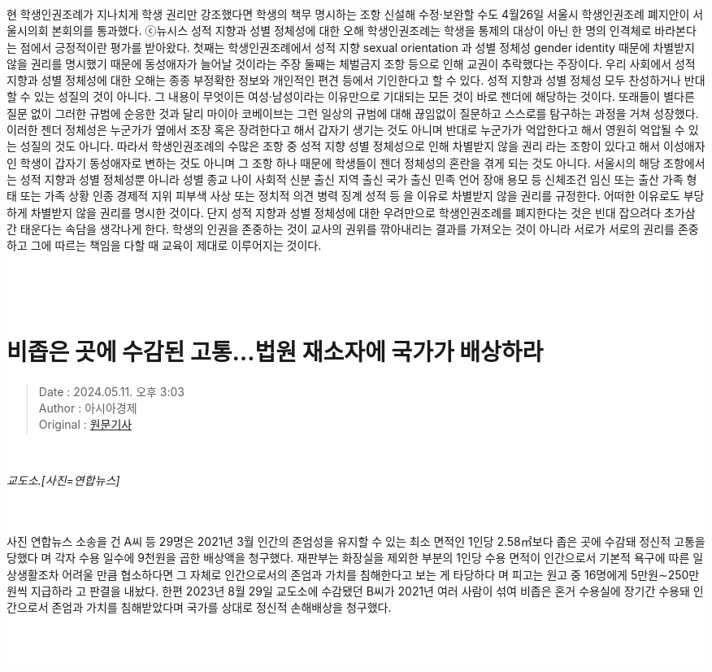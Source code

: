 현 학생인권조례가 지나치게 학생 권리만 강조했다면 학생의 책무 명시하는 조항 신설해 수정·보완할 수도 4월26일 서울시 학생인권조례 폐지안이 서울시의회 본회의를 통과했다.
ⓒ뉴시스 성적 지향과 성별 정체성에 대한 오해 학생인권조례는 학생을 통제의 대상이 아닌 한 명의 인격체로 바라본다는 점에서 긍정적이란 평가를 받아왔다.
첫째는 학생인권조례에서 성적 지향 sexual orientation 과 성별 정체성 gender identity 때문에 차별받지 않을 권리를 명시했기 때문에 동성애자가 늘어날 것이라는 주장 둘째는 체벌금지 조항 등으로 인해 교권이 추락했다는 주장이다.
우리 사회에서 성적 지향과 성별 정체성에 대한 오해는 종종 부정확한 정보와 개인적인 편견 등에서 기인한다고 할 수 있다.
성적 지향과 성별 정체성 모두 찬성하거나 반대할 수 있는 성질의 것이 아니다.
그 내용이 무엇이든 여성·남성이라는 이유만으로 기대되는 모든 것이 바로 젠더에 해당하는 것이다.
또래들이 별다른 질문 없이 그러한 규범에 순응한 것과 달리 마이아 코베이브는 그런 일상의 규범에 대해 끊임없이 질문하고 스스로를 탐구하는 과정을 거쳐 성장했다.
이러한 젠더 정체성은 누군가가 옆에서 조장 혹은 장려한다고 해서 갑자기 생기는 것도 아니며 반대로 누군가가 억압한다고 해서 영원히 억압될 수 있는 성질의 것도 아니다.
따라서 학생인권조례의 수많은 조항 중 성적 지향 성별 정체성으로 인해 차별받지 않을 권리 라는 조항이 있다고 해서 이성애자인 학생이 갑자기 동성애자로 변하는 것도 아니며 그 조항 하나 때문에 학생들이 젠더 정체성의 혼란을 겪게 되는 것도 아니다.
서울시의 해당 조항에서는 성적 지향과 성별 정체성뿐 아니라 성별 종교 나이 사회적 신분 출신 지역 출신 국가 출신 민족 언어 장애 용모 등 신체조건 임신 또는 출산 가족 형태 또는 가족 상황 인종 경제적 지위 피부색 사상 또는 정치적 의견 병력 징계 성적 등 을 이유로 차별받지 않을 권리를 규정한다.
어떠한 이유로도 부당하게 차별받지 않을 권리를 명시한 것이다.
단지 성적 지향과 성별 정체성에 대한 우려만으로 학생인권조례를 폐지한다는 것은 빈대 잡으려다 초가삼간 태운다는 속담을 생각나게 한다.
학생의 인권을 존중하는 것이 교사의 권위를 깎아내리는 결과를 가져오는 것이 아니라 서로가 서로의 권리를 존중하고 그에 따르는 책임을 다할 때 교육이 제대로 이루어지는 것이다.  
<br/><br/><br/>  

  
# 비좁은 곳에 수감된 고통…법원 재소자에 국가가 배상하라  
  
> Date : 2024.05.11. 오후 3:03  
> Author : 아시아경제  
> Original : [원문기사](https://n.news.naver.com/mnews/article/277/0005417055?sid=102)  
<br/>  
  
<img alt="교도소.[사진=연합뉴스]" class="_LAZY_LOADING _LAZY_LOADING_INIT_HIDE" src="https://imgnews.pstatic.net/image/277/2024/05/11/0005417055_001_20240511150301309.jpeg?type=w647" id="img1" style="display: none;"></img><em class="img_desc">교도소.[사진=연합뉴스]</em>  
<br/><br/>  
  
사진 연합뉴스 소송을 건 A씨 등 29명은 2021년 3월 인간의 존엄성을 유지할 수 있는 최소 면적인 1인당 2.58㎡보다 좁은 곳에 수감돼 정신적 고통을 당했다 며 각자 수용 일수에 9천원을 곱한 배상액을 청구했다.
재판부는 화장실을 제외한 부분의 1인당 수용 면적이 인간으로서 기본적 욕구에 따른 일상생활조차 어려울 만큼 협소하다면 그 자체로 인간으로서의 존엄과 가치를 침해한다고 보는 게 타당하다 며 피고는 원고 중 16명에게 5만원∼250만원씩 지급하라 고 판결을 내놨다.
한편 2023년 8월 29일 교도소에 수감됐던 B씨가 2021년 여러 사람이 섞여 비좁은 혼거 수용실에 장기간 수용돼 인간으로서 존엄과 가치를 침해받았다며 국가를 상대로 정신적 손해배상을 청구했다.  
<br/><br/><br/>  

